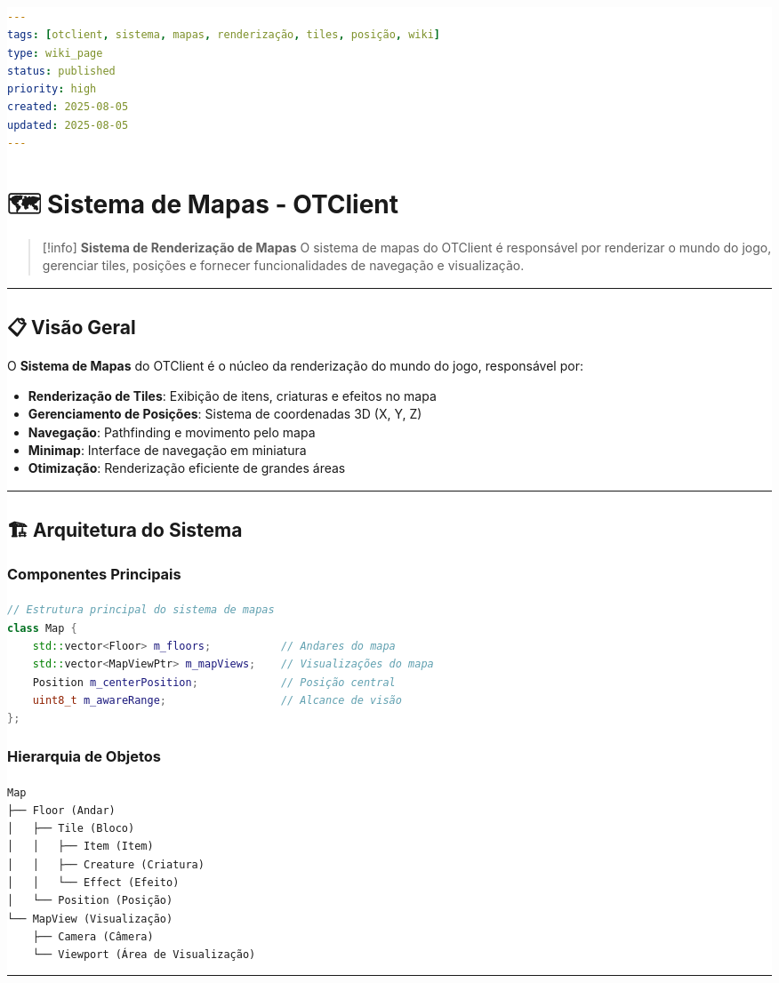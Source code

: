 ```yaml
---
tags: [otclient, sistema, mapas, renderização, tiles, posição, wiki]
type: wiki_page
status: published
priority: high
created: 2025-08-05
updated: 2025-08-05
---
```


# 🗺️ **Sistema de Mapas - OTClient**

> [!info] **Sistema de Renderização de Mapas**
> O sistema de mapas do OTClient é responsável por renderizar o mundo do jogo, gerenciar tiles, posições e fornecer funcionalidades de navegação e visualização.

---

## 📋 **Visão Geral**

O **Sistema de Mapas** do OTClient é o núcleo da renderização do mundo do jogo, responsável por:

- **Renderização de Tiles**: Exibição de itens, criaturas e efeitos no mapa
- **Gerenciamento de Posições**: Sistema de coordenadas 3D (X, Y, Z)
- **Navegação**: Pathfinding e movimento pelo mapa
- **Minimap**: Interface de navegação em miniatura
- **Otimização**: Renderização eficiente de grandes áreas

---

## 🏗️ **Arquitetura do Sistema**

### **Componentes Principais**

```cpp
// Estrutura principal do sistema de mapas
class Map {
    std::vector<Floor> m_floors;           // Andares do mapa
    std::vector<MapViewPtr> m_mapViews;    // Visualizações do mapa
    Position m_centerPosition;             // Posição central
    uint8_t m_awareRange;                  // Alcance de visão
};
```

### **Hierarquia de Objetos**

```
Map
├── Floor (Andar)
│   ├── Tile (Bloco)
│   │   ├── Item (Item)
│   │   ├── Creature (Criatura)
│   │   └── Effect (Efeito)
│   └── Position (Posição)
└── MapView (Visualização)
    ├── Camera (Câmera)
    └── Viewport (Área de Visualização)
```

---